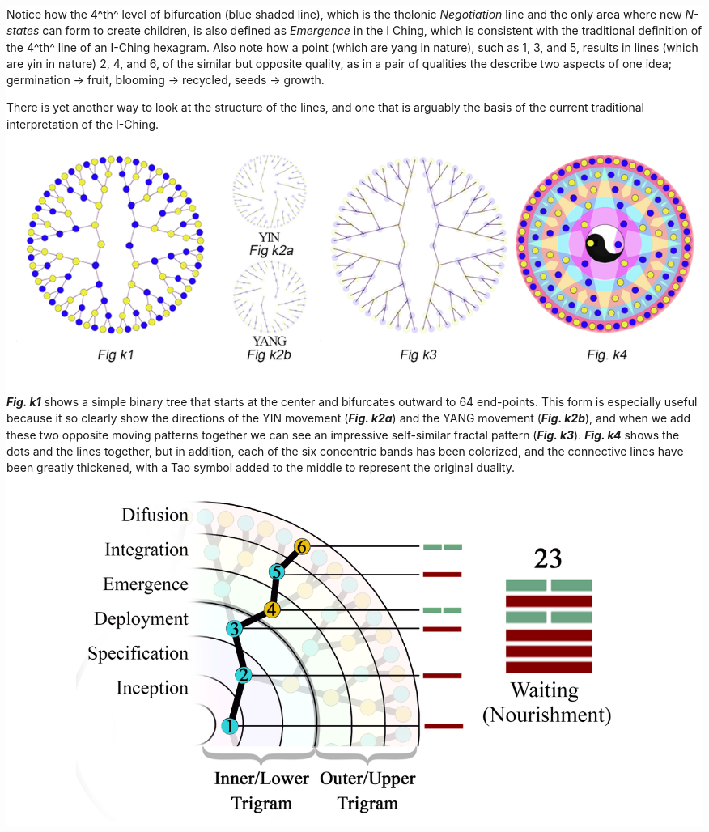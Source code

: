 Notice how the 4^th^ level of bifurcation (blue shaded line), which is the tholonic *Negotiation* line and the only area where new *N-states* can form to create children, is also defined as *Emergence* in the I Ching, which is consistent with the traditional definition of the 4^th^ line of an I-Ching hexagram. Also note how a point (which are yang in nature), such as 1, 3, and 5, results in lines (which are yin in nature) 2, 4, and 6, of the similar but opposite quality, as in a pair of qualities the describe two aspects of one idea; germination &rarr; fruit, blooming &rarr; recycled, seeds &rarr; growth.

There is yet another way to look at the structure of the lines, and one that is arguably the basis of the current traditional interpretation of the I-Ching.

<center><img src='../Images/dot-cicrle-ary.png' style='width:100%'/></center>

***Fig. k1*** shows a simple binary tree that starts at the center and bifurcates outward to 64 end-points.  This form is especially useful because it so clearly show the directions of the YIN movement (***Fig. k2a***) and the YANG movement (***Fig. k2b***), and when we add these two opposite moving patterns together we can see an impressive self-similar fractal pattern (***Fig. k3***). ***Fig. k4*** shows the dots and the lines together, but in addition, each of the six concentric bands has been colorized, and the connective lines have been greatly thickened, with a Tao symbol added to the middle to represent the original duality.

<center><img src='../Images/dot-circle-anatomy.png' style='width:80%'/></center>

